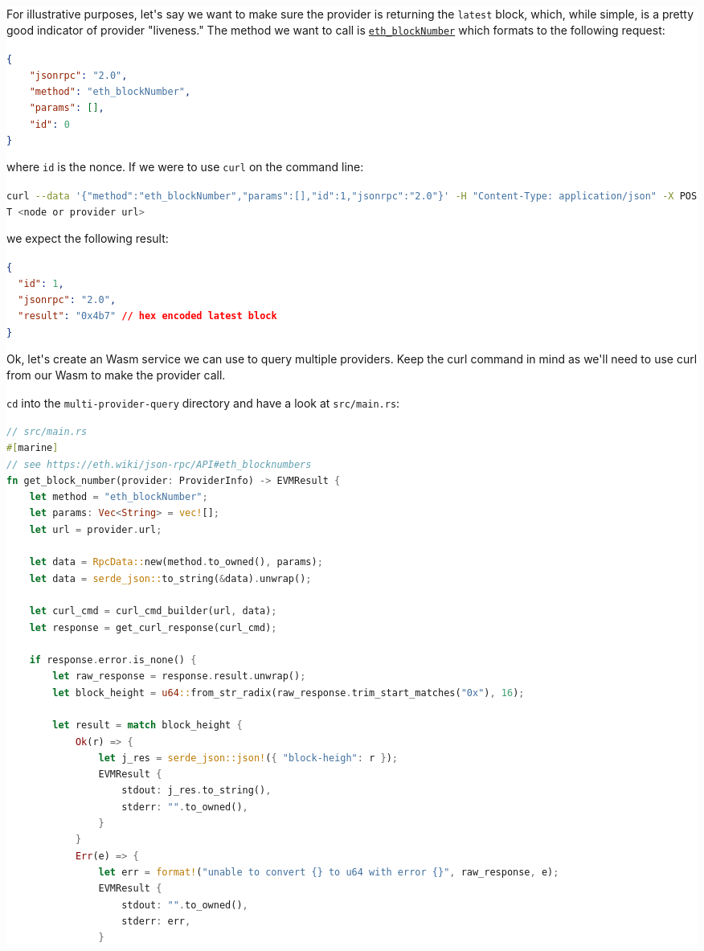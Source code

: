 For illustrative purposes, let's say we want to make sure the provider is returning the `latest` block, which, while simple, is a pretty good indicator of provider "liveness." The method we want to call is [`eth_blockNumber`](https://ethereum.github.io/execution-apis/api-documentation/) which formats to the following request:

```json
{
    "jsonrpc": "2.0",
    "method": "eth_blockNumber",
    "params": [],
    "id": 0
}
```

where `id` is the nonce. If we were to use `curl` on the command line:

```bash
curl --data '{"method":"eth_blockNumber","params":[],"id":1,"jsonrpc":"2.0"}' -H "Content-Type: application/json" -X POST <node or provider url>
```

we expect the following result:

```json
{
  "id": 1,
  "jsonrpc": "2.0",
  "result": "0x4b7" // hex encoded latest block
}
```

Ok, let's create an Wasm service we can use to query multiple providers. Keep the curl command in mind as we'll need to use curl from our Wasm to make the provider call.

`cd` into the `multi-provider-query` directory and have a look at `src/main.rs`:

```rust
// src/main.rs
#[marine]
// see https://eth.wiki/json-rpc/API#eth_blocknumbers
fn get_block_number(provider: ProviderInfo) -> EVMResult {
    let method = "eth_blockNumber";
    let params: Vec<String> = vec![];
    let url = provider.url;

    let data = RpcData::new(method.to_owned(), params);
    let data = serde_json::to_string(&data).unwrap();

    let curl_cmd = curl_cmd_builder(url, data);
    let response = get_curl_response(curl_cmd);

    if response.error.is_none() {
        let raw_response = response.result.unwrap();
        let block_height = u64::from_str_radix(raw_response.trim_start_matches("0x"), 16);

        let result = match block_height {
            Ok(r) => {
                let j_res = serde_json::json!({ "block-heigh": r });
                EVMResult {
                    stdout: j_res.to_string(),
                    stderr: "".to_owned(),
                }
            }
            Err(e) => {
                let err = format!("unable to convert {} to u64 with error {}", raw_response, e);
                EVMResult {
                    stdout: "".to_owned(),
                    stderr: err,
                }
```